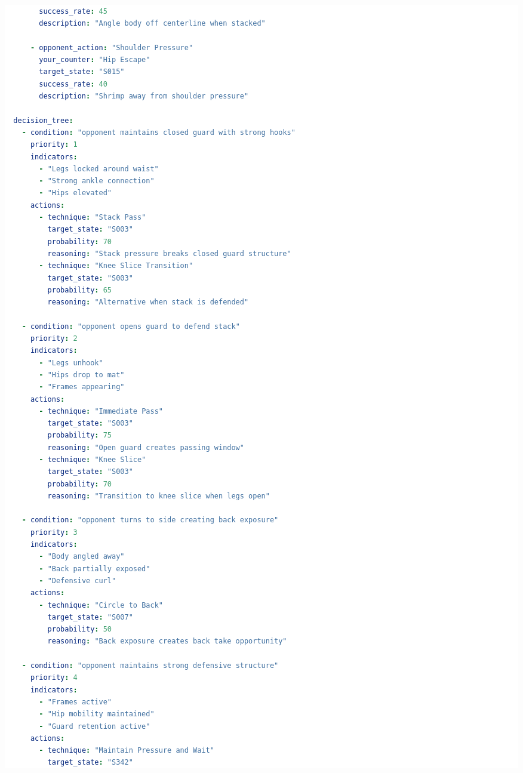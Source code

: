 ```yaml
        success_rate: 45
        description: "Angle body off centerline when stacked"

      - opponent_action: "Shoulder Pressure"
        your_counter: "Hip Escape"
        target_state: "S015"
        success_rate: 40
        description: "Shrimp away from shoulder pressure"

  decision_tree:
    - condition: "opponent maintains closed guard with strong hooks"
      priority: 1
      indicators:
        - "Legs locked around waist"
        - "Strong ankle connection"
        - "Hips elevated"
      actions:
        - technique: "Stack Pass"
          target_state: "S003"
          probability: 70
          reasoning: "Stack pressure breaks closed guard structure"
        - technique: "Knee Slice Transition"
          target_state: "S003"
          probability: 65
          reasoning: "Alternative when stack is defended"

    - condition: "opponent opens guard to defend stack"
      priority: 2
      indicators:
        - "Legs unhook"
        - "Hips drop to mat"
        - "Frames appearing"
      actions:
        - technique: "Immediate Pass"
          target_state: "S003"
          probability: 75
          reasoning: "Open guard creates passing window"
        - technique: "Knee Slice"
          target_state: "S003"
          probability: 70
          reasoning: "Transition to knee slice when legs open"

    - condition: "opponent turns to side creating back exposure"
      priority: 3
      indicators:
        - "Body angled away"
        - "Back partially exposed"
        - "Defensive curl"
      actions:
        - technique: "Circle to Back"
          target_state: "S007"
          probability: 50
          reasoning: "Back exposure creates back take opportunity"

    - condition: "opponent maintains strong defensive structure"
      priority: 4
      indicators:
        - "Frames active"
        - "Hip mobility maintained"
        - "Guard retention active"
      actions:
        - technique: "Maintain Pressure and Wait"
          target_state: "S342"
```